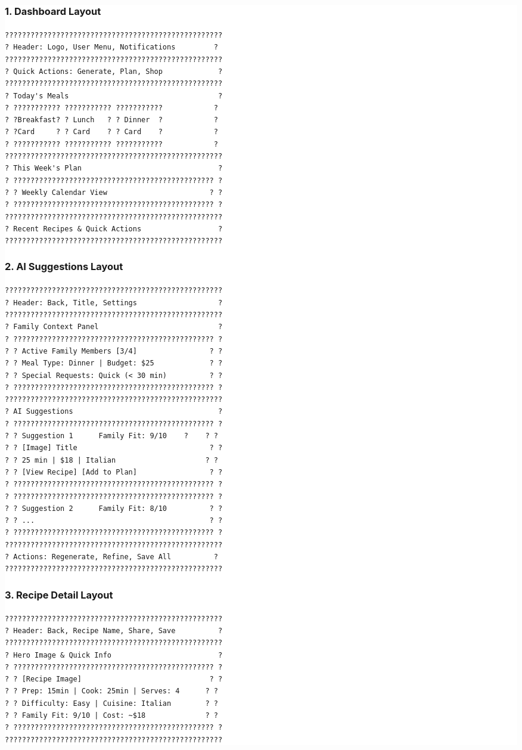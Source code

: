 ### 1. Dashboard Layout
```
???????????????????????????????????????????????????
? Header: Logo, User Menu, Notifications         ?
???????????????????????????????????????????????????
? Quick Actions: Generate, Plan, Shop             ?
???????????????????????????????????????????????????
? Today's Meals                                   ?
? ??????????? ??????????? ???????????            ?
? ?Breakfast? ? Lunch   ? ? Dinner  ?            ?
? ?Card     ? ? Card    ? ? Card    ?            ?
? ??????????? ??????????? ???????????            ?
???????????????????????????????????????????????????
? This Week's Plan                                ?
? ??????????????????????????????????????????????? ?
? ? Weekly Calendar View                        ? ?
? ??????????????????????????????????????????????? ?
???????????????????????????????????????????????????
? Recent Recipes & Quick Actions                  ?
???????????????????????????????????????????????????
```

### 2. AI Suggestions Layout
```
???????????????????????????????????????????????????
? Header: Back, Title, Settings                   ?
???????????????????????????????????????????????????
? Family Context Panel                            ?
? ??????????????????????????????????????????????? ?
? ? Active Family Members [3/4]                 ? ?
? ? Meal Type: Dinner | Budget: $25             ? ?
? ? Special Requests: Quick (< 30 min)          ? ?
? ??????????????????????????????????????????????? ?
???????????????????????????????????????????????????
? AI Suggestions                                  ?
? ??????????????????????????????????????????????? ?
? ? Suggestion 1      Family Fit: 9/10    ?    ? ?
? ? [Image] Title                               ? ?
? ? 25 min | $18 | Italian                     ? ?
? ? [View Recipe] [Add to Plan]                 ? ?
? ??????????????????????????????????????????????? ?
? ??????????????????????????????????????????????? ?
? ? Suggestion 2      Family Fit: 8/10          ? ?
? ? ...                                         ? ?
? ??????????????????????????????????????????????? ?
???????????????????????????????????????????????????
? Actions: Regenerate, Refine, Save All          ?
???????????????????????????????????????????????????
```

### 3. Recipe Detail Layout
```
???????????????????????????????????????????????????
? Header: Back, Recipe Name, Share, Save          ?
???????????????????????????????????????????????????
? Hero Image & Quick Info                         ?
? ??????????????????????????????????????????????? ?
? ? [Recipe Image]                              ? ?
? ? Prep: 15min | Cook: 25min | Serves: 4      ? ?
? ? Difficulty: Easy | Cuisine: Italian        ? ?
? ? Family Fit: 9/10 | Cost: ~$18              ? ?
? ??????????????????????????????????????????????? ?
???????????????????????????????????????????????????
```